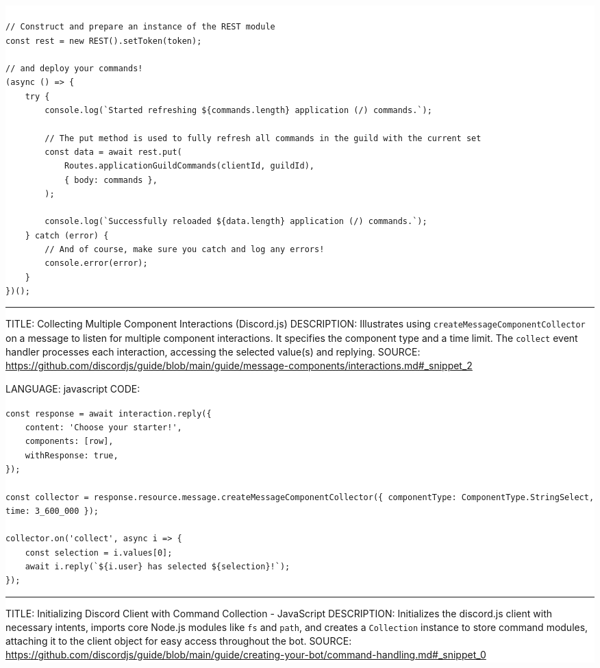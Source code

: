 ```

// Construct and prepare an instance of the REST module
const rest = new REST().setToken(token);

// and deploy your commands!
(async () => {
	try {
		console.log(`Started refreshing ${commands.length} application (/) commands.`);

		// The put method is used to fully refresh all commands in the guild with the current set
		const data = await rest.put(
			Routes.applicationGuildCommands(clientId, guildId),
			{ body: commands },
		);

		console.log(`Successfully reloaded ${data.length} application (/) commands.`);
	} catch (error) {
		// And of course, make sure you catch and log any errors!
		console.error(error);
	}
})();
```

----------------------------------------

TITLE: Collecting Multiple Component Interactions (Discord.js)
DESCRIPTION: Illustrates using `createMessageComponentCollector` on a message to listen for multiple component interactions. It specifies the component type and a time limit. The `collect` event handler processes each interaction, accessing the selected value(s) and replying.
SOURCE: https://github.com/discordjs/guide/blob/main/guide/message-components/interactions.md#_snippet_2

LANGUAGE: javascript
CODE:
```
const response = await interaction.reply({
	content: 'Choose your starter!',
	components: [row],
	withResponse: true,
});

const collector = response.resource.message.createMessageComponentCollector({ componentType: ComponentType.StringSelect, time: 3_600_000 });

collector.on('collect', async i => {
	const selection = i.values[0];
	await i.reply(`${i.user} has selected ${selection}!`);
});
```

----------------------------------------

TITLE: Initializing Discord Client with Command Collection - JavaScript
DESCRIPTION: Initializes the discord.js client with necessary intents, imports core Node.js modules like `fs` and `path`, and creates a `Collection` instance to store command modules, attaching it to the client object for easy access throughout the bot.
SOURCE: https://github.com/discordjs/guide/blob/main/guide/creating-your-bot/command-handling.md#_snippet_0
